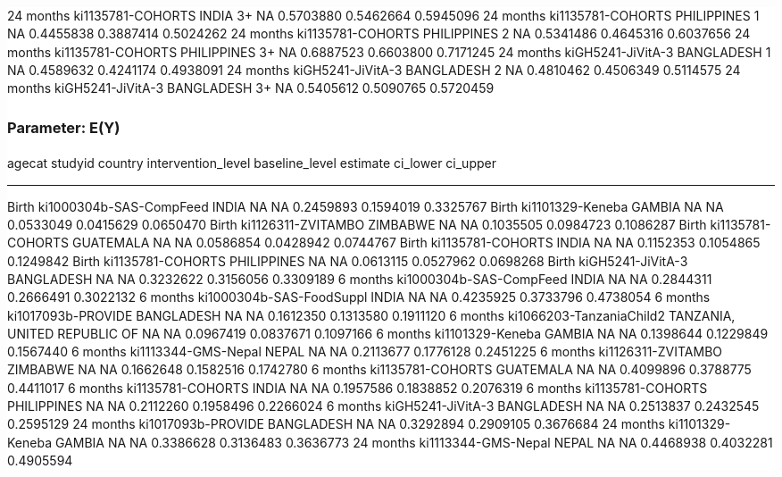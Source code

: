24 months   ki1135781-COHORTS          INDIA                          3+                   NA                0.5703880   0.5462664   0.5945096
24 months   ki1135781-COHORTS          PHILIPPINES                    1                    NA                0.4455838   0.3887414   0.5024262
24 months   ki1135781-COHORTS          PHILIPPINES                    2                    NA                0.5341486   0.4645316   0.6037656
24 months   ki1135781-COHORTS          PHILIPPINES                    3+                   NA                0.6887523   0.6603800   0.7171245
24 months   kiGH5241-JiVitA-3          BANGLADESH                     1                    NA                0.4589632   0.4241174   0.4938091
24 months   kiGH5241-JiVitA-3          BANGLADESH                     2                    NA                0.4810462   0.4506349   0.5114575
24 months   kiGH5241-JiVitA-3          BANGLADESH                     3+                   NA                0.5405612   0.5090765   0.5720459


### Parameter: E(Y)


agecat      studyid                    country                        intervention_level   baseline_level     estimate    ci_lower    ci_upper
----------  -------------------------  -----------------------------  -------------------  ---------------  ----------  ----------  ----------
Birth       ki1000304b-SAS-CompFeed    INDIA                          NA                   NA                0.2459893   0.1594019   0.3325767
Birth       ki1101329-Keneba           GAMBIA                         NA                   NA                0.0533049   0.0415629   0.0650470
Birth       ki1126311-ZVITAMBO         ZIMBABWE                       NA                   NA                0.1035505   0.0984723   0.1086287
Birth       ki1135781-COHORTS          GUATEMALA                      NA                   NA                0.0586854   0.0428942   0.0744767
Birth       ki1135781-COHORTS          INDIA                          NA                   NA                0.1152353   0.1054865   0.1249842
Birth       ki1135781-COHORTS          PHILIPPINES                    NA                   NA                0.0613115   0.0527962   0.0698268
Birth       kiGH5241-JiVitA-3          BANGLADESH                     NA                   NA                0.3232622   0.3156056   0.3309189
6 months    ki1000304b-SAS-CompFeed    INDIA                          NA                   NA                0.2844311   0.2666491   0.3022132
6 months    ki1000304b-SAS-FoodSuppl   INDIA                          NA                   NA                0.4235925   0.3733796   0.4738054
6 months    ki1017093b-PROVIDE         BANGLADESH                     NA                   NA                0.1612350   0.1313580   0.1911120
6 months    ki1066203-TanzaniaChild2   TANZANIA, UNITED REPUBLIC OF   NA                   NA                0.0967419   0.0837671   0.1097166
6 months    ki1101329-Keneba           GAMBIA                         NA                   NA                0.1398644   0.1229849   0.1567440
6 months    ki1113344-GMS-Nepal        NEPAL                          NA                   NA                0.2113677   0.1776128   0.2451225
6 months    ki1126311-ZVITAMBO         ZIMBABWE                       NA                   NA                0.1662648   0.1582516   0.1742780
6 months    ki1135781-COHORTS          GUATEMALA                      NA                   NA                0.4099896   0.3788775   0.4411017
6 months    ki1135781-COHORTS          INDIA                          NA                   NA                0.1957586   0.1838852   0.2076319
6 months    ki1135781-COHORTS          PHILIPPINES                    NA                   NA                0.2112260   0.1958496   0.2266024
6 months    kiGH5241-JiVitA-3          BANGLADESH                     NA                   NA                0.2513837   0.2432545   0.2595129
24 months   ki1017093b-PROVIDE         BANGLADESH                     NA                   NA                0.3292894   0.2909105   0.3676684
24 months   ki1101329-Keneba           GAMBIA                         NA                   NA                0.3386628   0.3136483   0.3636773
24 months   ki1113344-GMS-Nepal        NEPAL                          NA                   NA                0.4468938   0.4032281   0.4905594